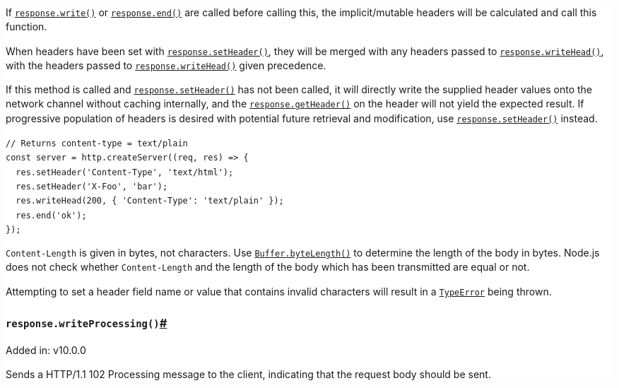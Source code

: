 If
[`response.write()`](https://nodejs.org/api/http.html#http_response_write_chunk_encoding_callback)
or
[`response.end()`](https://nodejs.org/api/http.html#http_response_end_data_encoding_callback)
are called before calling this, the implicit/mutable headers will be
calculated and call this function.

When headers have been set with
[`response.setHeader()`](https://nodejs.org/api/http.html#http_response_setheader_name_value),
they will be merged with any headers passed to
[`response.writeHead()`](https://nodejs.org/api/http.html#http_response_writehead_statuscode_statusmessage_headers),
with the headers passed to
[`response.writeHead()`](https://nodejs.org/api/http.html#http_response_writehead_statuscode_statusmessage_headers)
given precedence.

If this method is called and
[`response.setHeader()`](https://nodejs.org/api/http.html#http_response_setheader_name_value)
has not been called, it will directly write the supplied header values
onto the network channel without caching internally, and the
[`response.getHeader()`](https://nodejs.org/api/http.html#http_response_getheader_name)
on the header will not yield the expected result. If progressive
population of headers is desired with potential future retrieval and
modification, use
[`response.setHeader()`](https://nodejs.org/api/http.html#http_response_setheader_name_value)
instead.

    // Returns content-type = text/plain
    const server = http.createServer((req, res) => {
      res.setHeader('Content-Type', 'text/html');
      res.setHeader('X-Foo', 'bar');
      res.writeHead(200, { 'Content-Type': 'text/plain' });
      res.end('ok');
    });

`Content-Length` is given in bytes, not characters. Use
[`Buffer.byteLength()`](https://nodejs.org/api/buffer.html#buffer_static_method_buffer_bytelength_string_encoding)
to determine the length of the body in bytes. Node.js does not check
whether `Content-Length` and the length of the body which has been
transmitted are equal or not.

Attempting to set a header field name or value that contains invalid
characters will result in a
[`TypeError`](https://nodejs.org/api/errors.html#errors_class_typeerror)
being thrown.

### `response.writeProcessing()`[\#](https://nodejs.org/api/http.html#http_response_writeprocessing)

Added in: v10.0.0

Sends a HTTP/1.1 102 Processing message to the client, indicating that
the request body should be sent.
